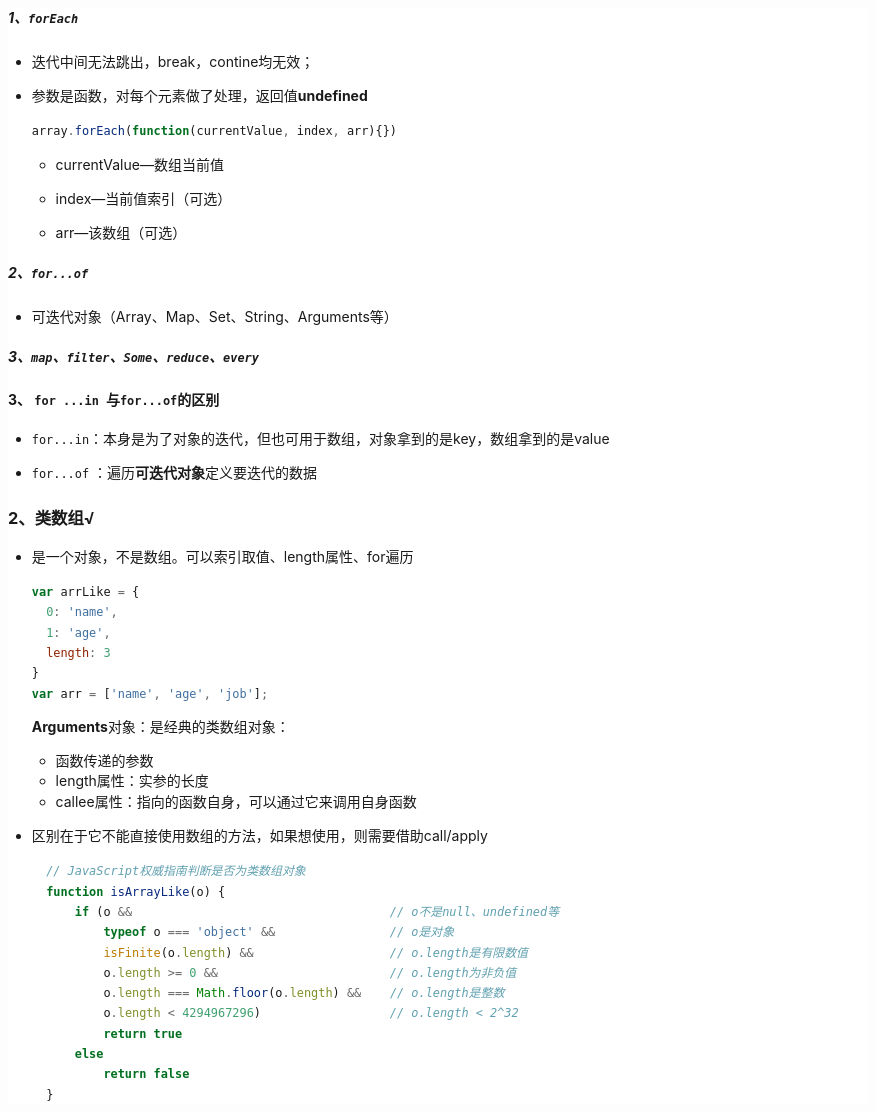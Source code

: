 ##### 1、`forEach` #####

* 迭代中间无法跳出，break，contine均无效；

* 参数是函数，对每个元素做了处理，返回值**undefined**

  ```js
  array.forEach(function(currentValue, index, arr){})
  ```

  * currentValue—数组当前值

  * index—当前值索引（可选）
  * arr—该数组（可选）

##### 2、`for...of` #####

* 可迭代对象（Array、Map、Set、String、Arguments等）

##### 3、`map`、`filter`、`Some`、`reduce`、`every` #####

#### 3、 `for ...in `与`for...of`的区别 ####

* `for...in`：本身是为了对象的迭代，但也可用于数组，对象拿到的是key，数组拿到的是value

* `for...of` ：遍历**可迭代对象**定义要迭代的数据

### 2、类数组√ ###

* 是一个对象，不是数组。可以索引取值、length属性、for遍历

  ```js
  var arrLike = {
    0: 'name',
    1: 'age',
    length: 3
  }
  var arr = ['name', 'age', 'job'];
  ```

  **Arguments**对象：是经典的类数组对象：

  * 函数传递的参数
  * length属性：实参的长度
  * callee属性：指向的函数自身，可以通过它来调用自身函数

* 区别在于它不能直接使用数组的方法，如果想使用，则需要借助call/apply

  ```js
    // JavaScript权威指南判断是否为类数组对象
    function isArrayLike(o) {
        if (o &&                                    // o不是null、undefined等
            typeof o === 'object' &&                // o是对象
            isFinite(o.length) &&                   // o.length是有限数值
            o.length >= 0 &&                        // o.length为非负值
            o.length === Math.floor(o.length) &&    // o.length是整数
            o.length < 4294967296)                  // o.length < 2^32
            return true
        else
            return false
    }
  ```
